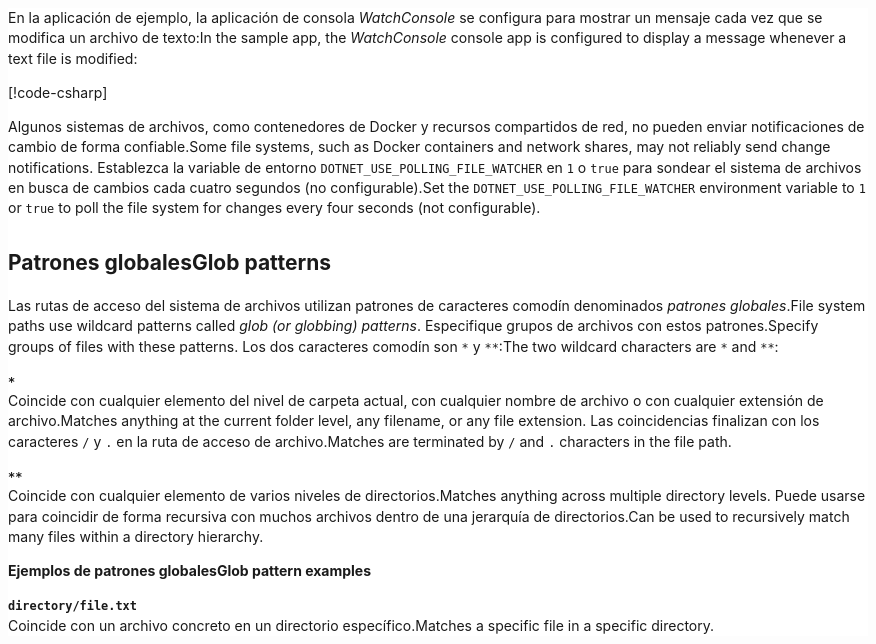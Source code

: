 <span data-ttu-id="7fe7a-280">En la aplicación de ejemplo, la aplicación de consola *WatchConsole* se configura para mostrar un mensaje cada vez que se modifica un archivo de texto:</span><span class="sxs-lookup"><span data-stu-id="7fe7a-280">In the sample app, the *WatchConsole* console app is configured to display a message whenever a text file is modified:</span></span>

[!code-csharp[](file-providers/samples/2.x/WatchConsole/Program.cs?name=snippet1&highlight=1-2,16,19-20)]

<span data-ttu-id="7fe7a-281">Algunos sistemas de archivos, como contenedores de Docker y recursos compartidos de red, no pueden enviar notificaciones de cambio de forma confiable.</span><span class="sxs-lookup"><span data-stu-id="7fe7a-281">Some file systems, such as Docker containers and network shares, may not reliably send change notifications.</span></span> <span data-ttu-id="7fe7a-282">Establezca la variable de entorno `DOTNET_USE_POLLING_FILE_WATCHER` en `1` o `true` para sondear el sistema de archivos en busca de cambios cada cuatro segundos (no configurable).</span><span class="sxs-lookup"><span data-stu-id="7fe7a-282">Set the `DOTNET_USE_POLLING_FILE_WATCHER` environment variable to `1` or `true` to poll the file system for changes every four seconds (not configurable).</span></span>

## <a name="glob-patterns"></a><span data-ttu-id="7fe7a-283">Patrones globales</span><span class="sxs-lookup"><span data-stu-id="7fe7a-283">Glob patterns</span></span>

<span data-ttu-id="7fe7a-284">Las rutas de acceso del sistema de archivos utilizan patrones de caracteres comodín denominados *patrones globales*.</span><span class="sxs-lookup"><span data-stu-id="7fe7a-284">File system paths use wildcard patterns called *glob (or globbing) patterns*.</span></span> <span data-ttu-id="7fe7a-285">Especifique grupos de archivos con estos patrones.</span><span class="sxs-lookup"><span data-stu-id="7fe7a-285">Specify groups of files with these patterns.</span></span> <span data-ttu-id="7fe7a-286">Los dos caracteres comodín son `*` y `**`:</span><span class="sxs-lookup"><span data-stu-id="7fe7a-286">The two wildcard characters are `*` and `**`:</span></span>

**`*`**  
<span data-ttu-id="7fe7a-287">Coincide con cualquier elemento del nivel de carpeta actual, con cualquier nombre de archivo o con cualquier extensión de archivo.</span><span class="sxs-lookup"><span data-stu-id="7fe7a-287">Matches anything at the current folder level, any filename, or any file extension.</span></span> <span data-ttu-id="7fe7a-288">Las coincidencias finalizan con los caracteres `/` y `.` en la ruta de acceso de archivo.</span><span class="sxs-lookup"><span data-stu-id="7fe7a-288">Matches are terminated by `/` and `.` characters in the file path.</span></span>

**`**`**  
<span data-ttu-id="7fe7a-289">Coincide con cualquier elemento de varios niveles de directorios.</span><span class="sxs-lookup"><span data-stu-id="7fe7a-289">Matches anything across multiple directory levels.</span></span> <span data-ttu-id="7fe7a-290">Puede usarse para coincidir de forma recursiva con muchos archivos dentro de una jerarquía de directorios.</span><span class="sxs-lookup"><span data-stu-id="7fe7a-290">Can be used to recursively match many files within a directory hierarchy.</span></span>

<span data-ttu-id="7fe7a-291">**Ejemplos de patrones globales**</span><span class="sxs-lookup"><span data-stu-id="7fe7a-291">**Glob pattern examples**</span></span>

**`directory/file.txt`**  
<span data-ttu-id="7fe7a-292">Coincide con un archivo concreto en un directorio específico.</span><span class="sxs-lookup"><span data-stu-id="7fe7a-292">Matches a specific file in a specific directory.</span></span>
